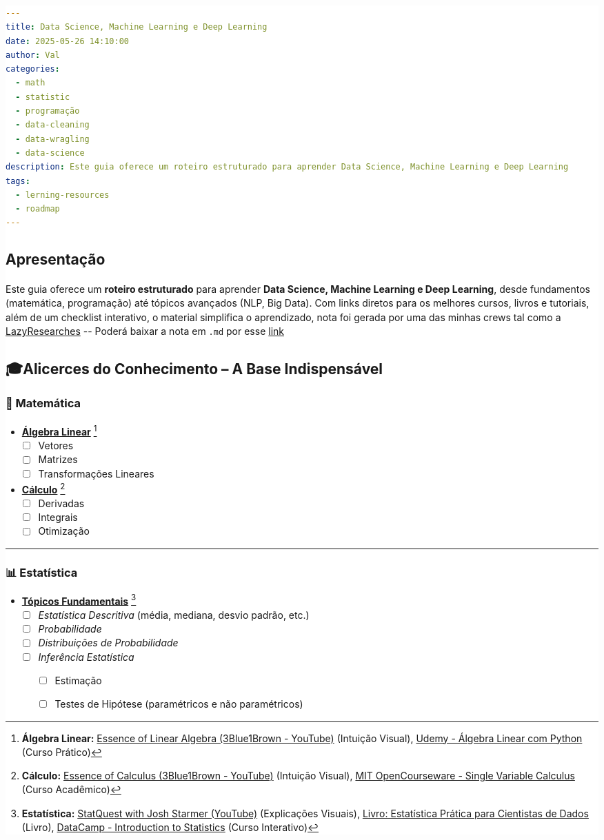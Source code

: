 ```yaml
---
title: Data Science, Machine Learning e Deep Learning
date: 2025-05-26 14:10:00
author: Val
categories:
  - math
  - statistic
  - programação
  - data-cleaning
  - data-wragling
  - data-science
description: Este guia oferece um roteiro estruturado para aprender Data Science, Machine Learning e Deep Learning
tags:
  - lerning-resources
  - roadmap
---
```

## Apresentação

Este guia oferece um **roteiro estruturado** para aprender **Data Science, Machine Learning e Deep Learning**, desde fundamentos (matemática, programação) até tópicos avançados (NLP, Big Data). Com links diretos para os melhores cursos, livros e tutoriais, além de um checklist interativo, o material simplifica o aprendizado, nota foi gerada por uma das minhas crews tal como a [LazyResearches](https://github.com/NonakaVal/LazyResearchesWithCrewai) -- Poderá baixar a nota em `.md` por esse [link](https://drive.google.com/file/d/12FdKQjJ7YY9EC3Rg_rvuSpmSsBHvF4Jy/view?usp=sharing)


## 🎓Alicerces do Conhecimento – A Base Indispensável

### **🔢 Matemática**

- [**Álgebra Linear**](https://pt.khanacademy.org/math/linear-algebra) [^1]
    - [ ] Vetores
    - [ ] Matrizes
    - [ ] Transformações Lineares

- [**Cálculo**](https://pt.khanacademy.org/math/calculus-all-analytics) [^2]
    - [ ] Derivadas
    - [ ] Integrais
    - [ ] Otimização

***

### **📊 Estatística**

- [**Tópicos Fundamentais**](https://pt.khanacademy.org/math/statistics-probability) [^3]
    - [ ] *Estatística Descritiva* (média, mediana, desvio padrão, etc.)
    - [ ] *Probabilidade*
    - [ ] *Distribuições de Probabilidade*
    - [ ] *Inferência Estatística*
        - [ ] Estimação
        - [ ] Testes de Hipótese (paramétricos e não paramétricos)


[^1]: **Álgebra Linear:** [Essence of Linear Algebra (3Blue1Brown - YouTube)](https://www.youtube.com/playlist?list=PLZHQObOWTQDPD3MizzM2xVFitgF8hE_ab) (Intuição Visual), [Udemy - Álgebra Linear com Python](https://www.udemy.com/course/algebra-linear-com-python/) (Curso Prático)
[^2]: **Cálculo:** [Essence of Calculus (3Blue1Brown - YouTube)](https://www.youtube.com/playlist?list=PLZHQObOWTQDNPOjrT6KVlfJuKtYTftqH6) (Intuição Visual), [MIT OpenCourseware - Single Variable Calculus](https://ocw.mit.edu/courses/18-01sc-single-variable-calculus-fall-2010/) (Curso Acadêmico)
[^3]: **Estatística:** [StatQuest with Josh Starmer (YouTube)](https://www.youtube.com/user/joshstarmer) (Explicações Visuais), [Livro: Estatística Prática para Cientistas de Dados](https://www.amazon.com.br/Estat%C3%ADstica-Pr%C3%A1tica-Para-Cientistas-Dados/dp/855080603X) (Livro), [DataCamp - Introduction to Statistics](https://www.datacamp.com/courses/introduction-to-statistics) (Curso Interativo)
[^4]: **Python:** [Codecademy - Learn Python 3](https://www.codecademy.com/learn/learn-python-3) (Interativo), [Data Science Academy - Python Fundamentos](https://www.datascienceacademy.com.br/course/fundamentos-de-linguagem-python-para-analise-de-dados-e-data-science) (Curso Gratuito), [Alura - Formação Python para Data Science](https://www.alura.com.br/formacao-data-science-python) (Formação), [Livro: Python para Análise de Dados (Wes McKinney)](https://www.amazon.com.br/Python-para-An%C3%A1lise-Dados-Tratamento/dp/8575226475) (Livro Referência)
[^5]: **R:** [DataCamp - Introduction to R](https://www.datacamp.com/courses/free-introduction-to-r) (Interativo)
[^6]: **SQL:** [Mode Analytics - SQL Tutorial](https://mode.com/sql-tutorial/) (Tutorial Prático), [DataCamp - Introduction to SQL](https://www.datacamp.com/courses/introduction-to-sql) (Interativo), [Data Science Academy - SQL para Análise de Dados](https://www.datascienceacademy.com.br/course/sql-para-analise-de-dados-e-data-science) (Curso), [W3Schools - SQL Tutorial](https://www.w3schools.com/sql/) (Referência Rápida)
[^7]: **Web Scraping:** [Documentação do Scrapy](https://docs.scrapy.org/en/latest/) (Framework Avançado)
[^8]: **Datasets:** [Google Dataset Search](https://datasetsearch.research.google.com/) (Motor de Busca)
[^9]: **Limpeza/Pré-processamento:** [DataCamp - Data Cleaning in Python](https://www.datacamp.com/courses/data-cleaning-in-python) (Interativo), [Towards Data Science - Feature Engineering Guide](https://towardsdatascience.com/feature-engineering-for-machine-learning-3a5e293a5114) (Artigo), [Artigo: Pré-processamento de dados (DataCamp Blog)](https://www.datacamp.com/pt/blog/data-preprocessing) (Artigo Blog)
[^10]: **EDA:** [Towards Data Science - EDA Tutorial](https://towardsdatascience.com/exploratory-data-analysis-eda-python-87178e35b14) (Tutorial Prático), [Livro: R for Data Science - Chapter 7](https://r4ds.had.co.nz/exploratory-data-analysis.html) (Capítulo de Livro)
[^11]: **Visualização:** [Documentação Matplotlib](https://matplotlib.org/stable/tutorials/index.html), [Documentação Seaborn](https://seaborn.pydata.org/tutorial.html), [Documentação Plotly Python](https://plotly.com/python/), [Documentação ggplot2 (R)](https://ggplot2.tidyverse.org/), [Livro: Storytelling with Data](https://www.storytellingwithdata.com/books) (Livro Conceitual)
[^12]: **Fundamentos ML:** [Google - Machine Learning Crash Course](https://developers.google.com/machine-learning/crash-course?hl=pt-br) (Curso Rápido), [Livro: Introduction to Statistical Learning](https://www.statlearning.com/) (Livro Teórico com R), [Livro: Hands-On Machine Learning (Géron)](https://www.oreilly.com/library/view/hands-on-machine-learning/9781098125967/) (Livro Prático com Python)
[^13]: **Aprendizado Supervisionado:** [DataCamp - Supervised Learning with scikit-learn](https://www.datacamp.com/courses/supervised-learning-with-scikit-learn) (Interativo), [StatQuest - Playlists de Regressão e Classificação (YouTube)](https://www.youtube.com/user/joshstarmer/playlists) (Vídeos Conceituais)
[^14]: **Clustering:** [DataCamp - Unsupervised Learning in Python](https://www.datacamp.com/courses/unsupervised-learning-in-python) (Interativo), [StatQuest - Playlist de Clustering (YouTube)](https://www.youtube.com/user/joshstarmer/playlists) (Vídeos Conceituais)
[^15]: **Redução de Dimensionalidade:** [DataCamp - Unsupervised Learning in Python](https://www.datacamp.com/courses/unsupervised-learning-in-python) (Interativo), [StatQuest - Playlist de PCA (YouTube)](https://www.youtube.com/user/joshstarmer/playlists) (Vídeos Conceituais)
[^16]: **Avaliação de Modelos:** [Documentação Scikit-Learn - Cross-validation](https://scikit-learn.org/stable/modules/cross_validation.html), [Documentação Scikit-Learn - Tuning hyper-parameters](https://scikit-learn.org/stable/modules/grid_search.html), [Google ML Crash Course - Validation](https://developers.google.com/machine-learning/crash-course/validation?hl=pt-br) (Seção Específica)
[^17]: **Deep Learning:** [Fast.ai - Practical Deep Learning for Coders](https://course.fast.ai/) (Curso Prático), [Livro: Deep Learning Book (Goodfellow, Bengio, Courville)](https://www.deeplearningbook.org/) (Livro Teórico), [Livro: Deep Learning com Python (François Chollet)](https://www.amazon.com.br/Deep-Learning-com-Python-Chollet/dp/8575227218) (Livro Prático com Keras)
[^18]: **Séries Temporais:** [Documentação Statsmodels (Python)](https://www.statsmodels.org/stable/tsa.html), [Documentação Prophet (Facebook)](https://facebook.github.io/prophet/docs/quick_start.html), [DataCamp - Time Series with Python Track](https://www.datacamp.com/tracks/time-series-with-python) (Trilha Interativa)
[^19]: **NLP:** [Documentação NLTK (Python)](https://www.nltk.org/), [Documentação spaCy (Python)](https://spacy.io/usage), [Hugging Face - Transformers Library](https://huggingface.co/docs/transformers/index), [Livro: Speech and Language Processing (Jurafsky & Martin)](https://web.stanford.edu/~jurafsky/slp3/) (Livro Referência), [DataCamp - NLP in Python Track](https://www.datacamp.com/tracks/natural-language-processing-in-python) (Trilha Interativa)
[^20]: **Big Data:** [DataCamp - Big Data with PySpark Skill Track](https://www.datacamp.com/tracks/big-data-with-pyspark) (Trilha Interativa), [Databricks Academy - Free Courses](https://www.databricks.com/learn/training/catalog/free-courses) (Cursos Plataforma), [AWS Big Data Blog](https://aws.amazon.com/pt/blogs/big-data/) (Blog Cloud)
[^21]: **Real-Time Analytics:** [Documentação Apache Kafka](https://kafka.apache.org/documentation/) (Sistema de Mensageria)
[^22]: **Análise Multivariada:** [StatQuest - PCA Explained Step-by-Step (YouTube)](https://www.youtube.com/watch?v=FgakZw6K1QQ) (Vídeo Conceitual)
[^23]: **Competições:** [DataCamp Projects](https://www.datacamp.com/projects) (Projetos Guiados), [DrivenData Competitions](https://www.drivendata.org/competitions/) (Competições com Foco Social)
[^24]: **Portfólio:** [GitHub Guides - Building a Portfolio](https://docs.github.com/pt/get-started/exploring-projects-on-github/setting-up-and-managing-your-github-profile/managing-your-profile-readme) (Guia GitHub), [Artigo: Como Construir um Portfólio (DSA Blog)](https://blog.dsacademy.com.br/como-construir-um-portfolio-de-projetos-em-data-science/) (Artigo Blog)
[^25]: **Comunicação:** [Artigo: Soft Skills para o profissional de Ciência de Dados (Ilumeo)](https://ilumeo.com.br/categorias/2022-03-22-soft-skills-no-contexto-da-ciencia-de-dados/), [Artigo: Soft Skills mais importantes para a área de dados (Alura)](https://www.alura.com.br/artigos/soft-skills-mais-importantes-area-dados)
[^26]: **Colaboração:** [Artigo: Soft Skills (Ilumeo)](https://ilumeo.com.br/categorias/2022-03-22-soft-skills-no-contexto-da-ciencia-de-dados/), [Artigo: Soft Skills (Alura)](https://www.alura.com.br/artigos/soft-skills-mais-importantes-area-dados)
[^27]: **Ética:** [Livro: Weapons of Math Destruction (Cathy O'Neil)](https://weaponsofmathdestructionbook.com/) (Livro Crítico), [Artigo: Soft Skills (Ilumeo)](https://ilumeo.com.br/categorias/2022-03-22-soft-skills-no-contexto-da-ciencia-de-dados/), [Artigo: Soft Skills (Alura)](https://www.alura.com.br/artigos/soft-skills-mais-importantes-area-dados)
[^28]: **Atualização:** [arXiv - CS (Computer Science)](https://arxiv.org/archive/cs) (Pré-prints), [Kaggle Blog](https://www.kaggle.com/blog), [Papers with Code](https://paperswithcode.com/) (Artigos com Código), [Reddit - r/MachineLearning, r/datascience](https://www.reddit.com/) (Comunidades)
[^29]: **Comunidade:** [Reddit - r/MachineLearning, r/datascience](https://www.reddit.com/), [Stack Overflow](https://stackoverflow.com/) (Perguntas e Respostas)